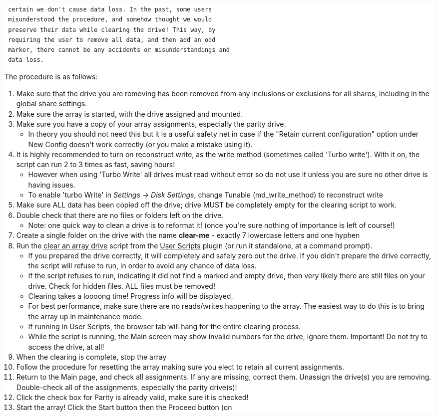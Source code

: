      certain we don't cause data loss. In the past, some users
     misunderstood the procedure, and somehow thought we would
     preserve their data while clearing the drive! This way, by
     requiring the user to remove all data, and then add an odd
     marker, there cannot be any accidents or misunderstandings and
     data loss.

The procedure is as follows:

1. Make sure that the drive you are removing has been removed from any
   inclusions or exclusions for all shares, including in the global
   share settings.
2. Make sure the array is started, with the drive assigned and mounted.
3. Make sure you have a copy of your array assignments, especially the
   parity drive.
   - In theory you should not need this but it is a useful safety net
     in case if the "Retain current configuration" option under New
     Config doesn't work correctly (or you make a mistake using it).
4. It is highly recommended to turn on reconstruct write, as the write
   method (sometimes called 'Turbo write'). With it on, the script
   can run 2 to 3 times as fast, saving hours!
   - However when using 'Turbo Write' all drives must read without
     error so do not use it unless you are sure no other drive is
     having issues.
   - To enable 'turbo Write' in _Settings → Disk Settings_, change
     Tunable (md_write_method) to reconstruct write
5. Make sure ALL data has been copied off the drive; drive MUST be
   completely empty for the clearing script to work.
6. Double check that there are no files or folders left on the drive.
   - Note: one quick way to clean a drive is to reformat it! (once
     you're sure nothing of importance is left of course!)
7. Create a single folder on the drive with the name **clear-me** -
   exactly 7 lowercase letters and one hyphen
8. Run the [clear an array
   drive](https://forums.unraid.net/forum/index.php?topic=50416.msg494968#msg494968)
   script from the [User
   Scripts](https://forums.unraid.net/forum/index.php?topic=49992)
   plugin (or run it standalone, at a command prompt).
   - If you prepared the drive correctly, it will completely and
     safely zero out the drive. If you didn't prepare the drive
     correctly, the script will refuse to run, in order to avoid any
     chance of data loss.
   - If the script refuses to run, indicating it did not find a
     marked and empty drive, then very likely there are still files
     on your drive. Check for hidden files. ALL files must be
     removed!
   - Clearing takes a loooong time! Progress info will be displayed.
   - For best performance, make sure there are no reads/writes
     happening to the array. The easiest way to do this is to bring
     the array up in maintenance mode.
   - If running in User Scripts, the browser tab will hang for the
     entire clearing process.
   - While the script is running, the Main screen may show invalid
     numbers for the drive, ignore them. Important! Do not try to
     access the drive, at all!
9. When the clearing is complete, stop the array
10. Follow the procedure for resetting the array making sure you elect
    to retain all current assignments.
11. Return to the Main page, and check all assignments. If any are
    missing, correct them. Unassign the drive(s) you are removing.
    Double-check all of the assignments, especially the parity drive(s)!
12. Click the check box for Parity is already valid, make sure it is
    checked!
13. Start the array! Click the Start button then the Proceed button (on